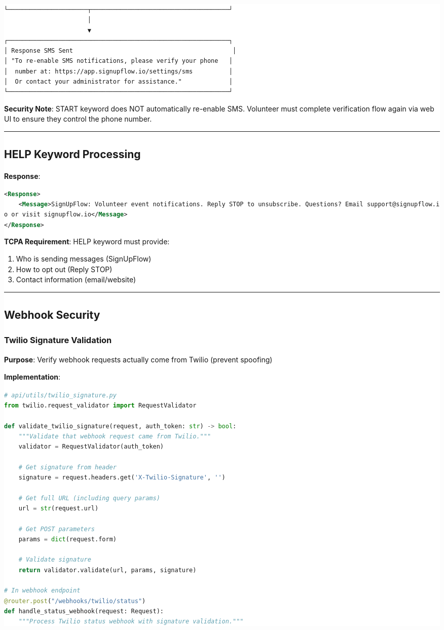 ```
└──────────────────────┬──────────────────────────────────────┘
                       │
                       ▼
┌─────────────────────────────────────────────────────────────┐
│ Response SMS Sent                                            │
│ "To re-enable SMS notifications, please verify your phone   │
│  number at: https://app.signupflow.io/settings/sms          │
│  Or contact your administrator for assistance."             │
└─────────────────────────────────────────────────────────────┘
```

**Security Note**: START keyword does NOT automatically re-enable SMS. Volunteer must complete verification flow again via web UI to ensure they control the phone number.

---

## HELP Keyword Processing

**Response**:
```xml
<Response>
    <Message>SignUpFlow: Volunteer event notifications. Reply STOP to unsubscribe. Questions? Email support@signupflow.io or visit signupflow.io</Message>
</Response>
```

**TCPA Requirement**: HELP keyword must provide:
1. Who is sending messages (SignUpFlow)
2. How to opt out (Reply STOP)
3. Contact information (email/website)

---

## Webhook Security

### Twilio Signature Validation

**Purpose**: Verify webhook requests actually come from Twilio (prevent spoofing)

**Implementation**:

```python
# api/utils/twilio_signature.py
from twilio.request_validator import RequestValidator

def validate_twilio_signature(request, auth_token: str) -> bool:
    """Validate that webhook request came from Twilio."""
    validator = RequestValidator(auth_token)

    # Get signature from header
    signature = request.headers.get('X-Twilio-Signature', '')

    # Get full URL (including query params)
    url = str(request.url)

    # Get POST parameters
    params = dict(request.form)

    # Validate signature
    return validator.validate(url, params, signature)

# In webhook endpoint
@router.post("/webhooks/twilio/status")
def handle_status_webhook(request: Request):
    """Process Twilio status webhook with signature validation."""
```